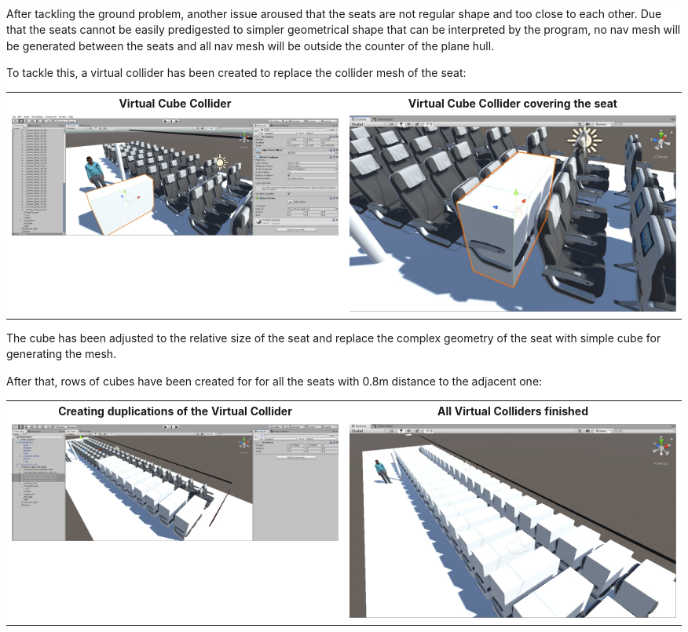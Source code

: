 After tackling the ground problem, another issue aroused that the seats are not regular shape and too close to each other. Due that the seats cannot be easily predigested to simpler geometrical shape that can be interpreted by the program, no nav mesh will be generated between the seats and all nav mesh will be outside the counter of the plane hull.

To tackle this, a virtual collider has been created to replace the collider mesh of the seat:

<table>
  <tr>
    <th>Virtual Cube Collider</th>
    <th>Virtual Cube Collider covering the seat</th>
</tr>
  <tr>
    <td>
      <img 
        src="NotesAssets/01_navigation_path_finding/01_generating_mesh/03_virtual_collider/cube_for_navMesh.jpg">
    </td>
    <td>
      <img 
        src="NotesAssets/01_navigation_path_finding/01_generating_mesh/03_virtual_collider/cube_for_navMesh2.jpg">
    </td>
  </tr>
</table>

The cube has been adjusted to the relative size of the seat and replace the complex geometry of the seat with simple cube for generating the mesh.

After that, rows of cubes have been created for for all the seats with 0.8m distance to the adjacent one:

<table>
  <tr>
    <th>Creating duplications of the Virtual Collider</th>
    <th>All Virtual Colliders finished</th>
</tr>
  <tr>
    <td>
      <img 
        src="NotesAssets/01_navigation_path_finding/01_generating_mesh/03_virtual_collider/cube_for_navMesh_row.jpg">
    </td>
    <td>
      <img 
        src="NotesAssets/01_navigation_path_finding/01_generating_mesh/03_virtual_collider/cube_for_navMesh_finished.jpg">
    </td>
  </tr>
</table>
